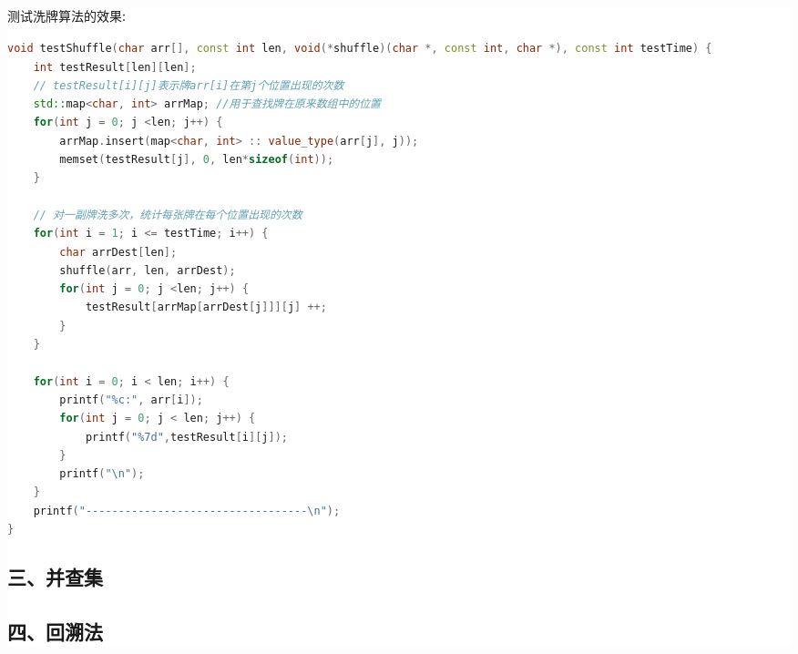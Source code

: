 

测试洗牌算法的效果:

```c++
void testShuffle(char arr[], const int len, void(*shuffle)(char *, const int, char *), const int testTime) {
    int testResult[len][len];
    // testResult[i][j]表示牌arr[i]在第j个位置出现的次数
    std::map<char, int> arrMap; //用于查找牌在原来数组中的位置
    for(int j = 0; j <len; j++) {
        arrMap.insert(map<char, int> :: value_type(arr[j], j));
        memset(testResult[j], 0, len*sizeof(int));
    }

    // 对一副牌洗多次，统计每张牌在每个位置出现的次数
    for(int i = 1; i <= testTime; i++) {
        char arrDest[len];
        shuffle(arr, len, arrDest);
        for(int j = 0; j <len; j++) {
            testResult[arrMap[arrDest[j]]][j] ++;
        }
    }

    for(int i = 0; i < len; i++) {
        printf("%c:", arr[i]);
        for(int j = 0; j < len; j++) {
            printf("%7d",testResult[i][j]);
        }
        printf("\n");
    }
    printf("----------------------------------\n");
}
```

## 三、并查集

## 四、回溯法
